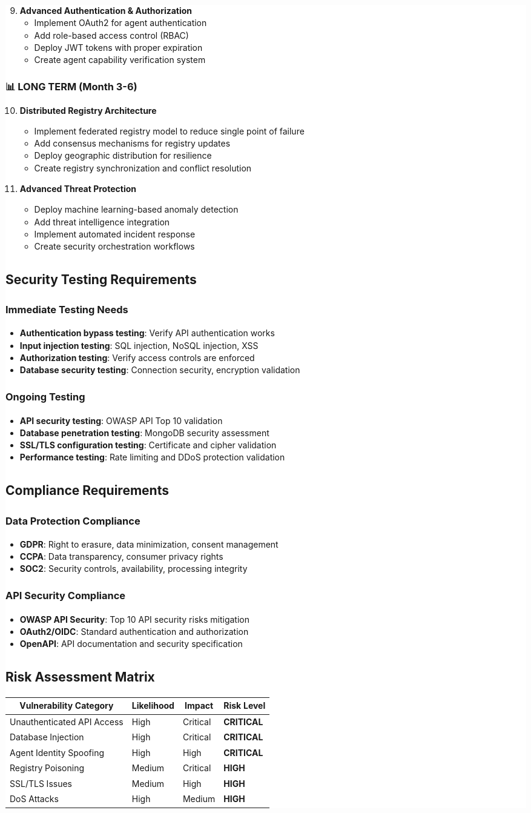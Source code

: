 9. **Advanced Authentication & Authorization**
   - Implement OAuth2 for agent authentication
   - Add role-based access control (RBAC)
   - Deploy JWT tokens with proper expiration
   - Create agent capability verification system

### 📊 LONG TERM (Month 3-6)

10. **Distributed Registry Architecture**
    - Implement federated registry model to reduce single point of failure
    - Add consensus mechanisms for registry updates
    - Deploy geographic distribution for resilience
    - Create registry synchronization and conflict resolution

11. **Advanced Threat Protection**
    - Deploy machine learning-based anomaly detection
    - Add threat intelligence integration
    - Implement automated incident response
    - Create security orchestration workflows

## Security Testing Requirements

### Immediate Testing Needs
- **Authentication bypass testing**: Verify API authentication works
- **Input injection testing**: SQL injection, NoSQL injection, XSS
- **Authorization testing**: Verify access controls are enforced
- **Database security testing**: Connection security, encryption validation

### Ongoing Testing
- **API security testing**: OWASP API Top 10 validation
- **Database penetration testing**: MongoDB security assessment
- **SSL/TLS configuration testing**: Certificate and cipher validation
- **Performance testing**: Rate limiting and DDoS protection validation

## Compliance Requirements

### Data Protection Compliance
- **GDPR**: Right to erasure, data minimization, consent management
- **CCPA**: Data transparency, consumer privacy rights
- **SOC2**: Security controls, availability, processing integrity

### API Security Compliance
- **OWASP API Security**: Top 10 API security risks mitigation
- **OAuth2/OIDC**: Standard authentication and authorization
- **OpenAPI**: API documentation and security specification

## Risk Assessment Matrix

| Vulnerability Category | Likelihood | Impact | Risk Level |
|------------------------|------------|---------|------------|
| Unauthenticated API Access | High | Critical | **CRITICAL** |
| Database Injection | High | Critical | **CRITICAL** |
| Agent Identity Spoofing | High | High | **CRITICAL** |
| Registry Poisoning | Medium | Critical | **HIGH** |
| SSL/TLS Issues | Medium | High | **HIGH** |
| DoS Attacks | High | Medium | **HIGH** |
